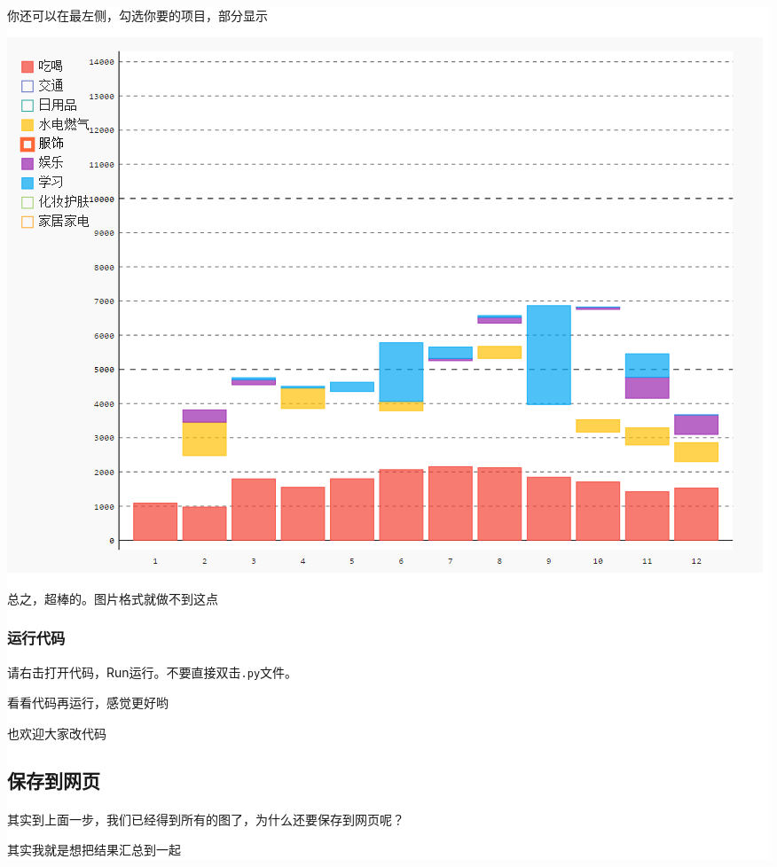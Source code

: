 你还可以在最左侧，勾选你要的项目，部分显示

![1559288444634](assets/1559288444634.png)

总之，超棒的。图片格式就做不到这点

### 运行代码

请右击打开代码，Run运行。不要直接双击`.py`文件。

看看代码再运行，感觉更好哟

也欢迎大家改代码

## 保存到网页

其实到上面一步，我们已经得到所有的图了，为什么还要保存到网页呢？

其实我就是想把结果汇总到一起
